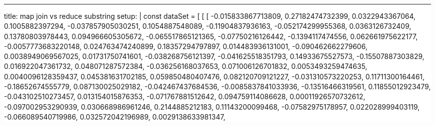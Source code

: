 ---
title: map join vs reduce substring
setup: |
  const dataSet = [
    [
      [
        -0.015833867713809,
        0.27182474732399,
        0.0322943367064,
        0.1005882397294,
        -0.037857905030251,
        0.1054887548089,
        -0.11904837936163,
        -0.052174299955368,
        0.0363126732409,
        0.13780803978443,
        0.094966605305672,
        -0.065517865121365,
        -0.07750216126442,
        -0.1394117474556,
        0.062661975622177,
        -0.0057773683220148,
        0.024763474240899,
        0.18357294797897,
        0.014483936131001,
        -0.090462662279606,
        0.0038949069567025,
        0.01731750741601,
        -0.038268756121397,
        -0.041625518351793,
        0.14933675527573,
        -0.15507887303829,
        0.016922047361732,
        0.048071287572384,
        -0.036256168037653,
        0.071006126701832,
        0.0053493259474635,
        0.0040096128359437,
        0.045381631702185,
        0.059850480407476,
        0.082120709121227,
        -0.031310573220253,
        0.11711300164461,
        -0.18652674555779,
        0.087130025029182,
        -0.042467437684536,
        -0.0085837841033936,
        -0.13516466319561,
        0.11855012923479,
        -0.043102510273457,
        0.013154015876353,
        -0.071767881512642,
        0.094759114086628,
        0.00011926570732612,
        -0.097002953290939,
        0.030668986961246,
        0.2144885212183,
        0.11143200099468,
        -0.07582975178957,
        0.022028999403119,
        -0.066089540719986,
        0.032572042196989,
        0.0029138633981347,